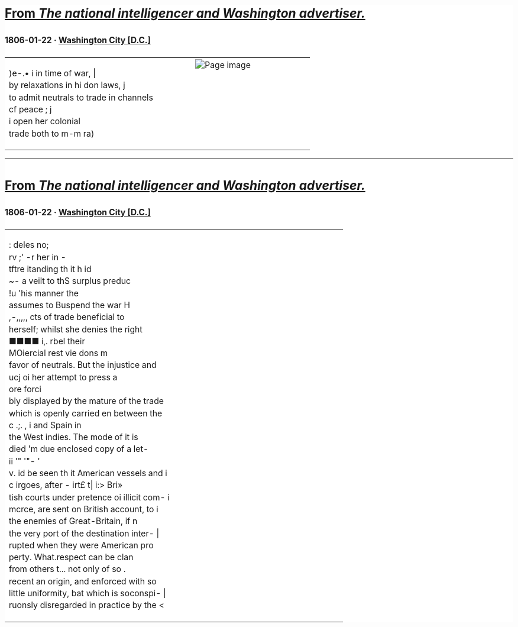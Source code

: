 
## [From _The national intelligencer and Washington advertiser._](https://www.loc.gov/resource/sn83045242/1806-01-22/ed-1/?sp=3)

#### 1806-01-22 &middot; [Washington City [D.C.]](http://dbpedia.org/resource/Washington%2C_D.C.)

<table style="width: 100%;"><tr><td style="width: 50%">

  
)e-.• i in time of war, |  
by relaxations in hi don laws, j  
to admit neutrals to trade in channels  
cf peace ; j  
i open her colonial  
trade both to m-m ra) 
</td><td style="width: 50%; max-height: 75%; margin: auto; display: block;">
<img alt="Page image" src="https://tile.loc.gov/image-services/iiif/service:ndnp:dlc:batch_dlc_domestic_ver01:data:sn83045242:print:1806012201:0003/pct:3.5735080058224162,8.940719144800777,18.435225618631733,3.7391827479291035/!600,600/0/default.jpg"/>
</td>
</tr></table>

---

## [From _The national intelligencer and Washington advertiser._](https://www.loc.gov/resource/sn83045242/1806-01-22/ed-1/?sp=3)

#### 1806-01-22 &middot; [Washington City [D.C.]](http://dbpedia.org/resource/Washington%2C_D.C.)

<table style="width: 100%;"><tr><td style="width: 50%">

  
: deles no;  
rv ;&#x27; -r her in -  
tftre itanding th it h id  
~- a veilt to thS surplus preduc­  
!u &#x27;his manner the  
assumes to Buspend the war H  
,-,,,,, cts of trade beneficial to  
herself; whilst she denies the right  
■■■■ i,. rbel their  
MOiercial rest vie dons m  
favor of neutrals. But the injustice and  
ucj oi her attempt to press a  
ore forci­  
bly displayed by the mature of the trade  
which is openly carried en between the  
c .;. , i and Spain in  
the West indies. The mode of it is  
died &#x27;m due enclosed copy of a let-  
ii &#x27;&quot; &#x27;&quot;- &#x27;  
v. id be seen th it American vessels and i  
c irgoes, after \- irt£ t| i:&gt; Bri»  
tish courts under pretence oi illicit com- i  
mcrce, are sent on British account, to i  
the enemies of Great-Britain, if n  
the very port of the destination inter- |  
rupted when they were American pro­  
perty. What.respect can be clan  
from others t... not only of so .  
recent an origin, and enforced with so  
little uniformity, bat which is soconspi- |  
ruonsly disregarded in practice by the &lt;  